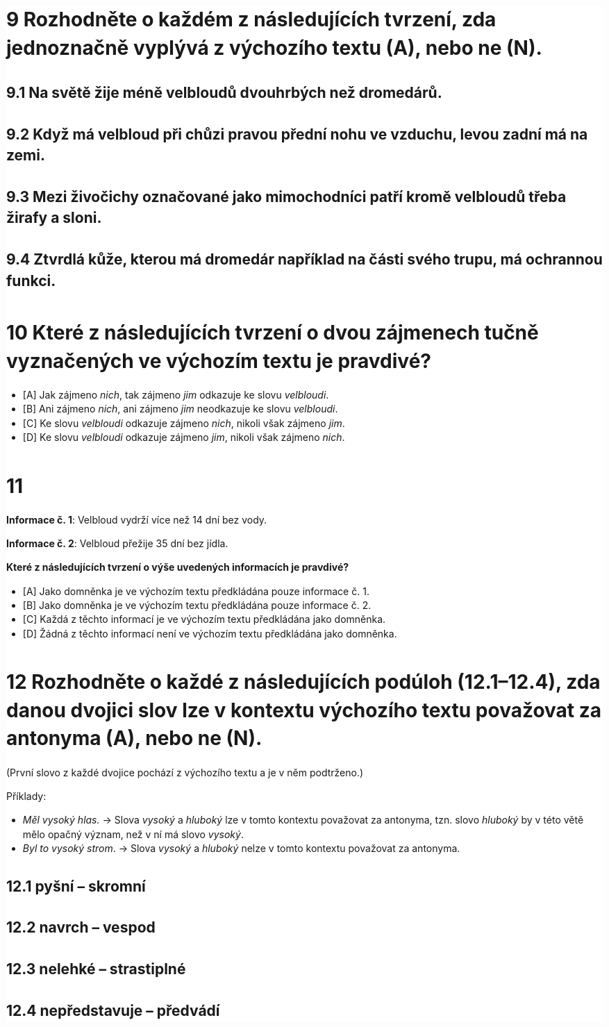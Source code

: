 # 9 Rozhodněte o každém z následujících tvrzení, zda jednoznačně vyplývá z výchozího textu (A), nebo ne (N).
## 9.1 Na světě žije méně velbloudů dvouhrbých než dromedárů. 
## 9.2 Když má velbloud při chůzi pravou přední nohu ve vzduchu, levou zadní má na zemi. 
## 9.3 Mezi živočichy označované jako mimochodníci patří kromě velbloudů třeba žirafy a sloni. 
## 9.4 Ztvrdlá kůže, kterou má dromedár například na části svého trupu, má ochrannou funkci. 
# 10 Které z následujících tvrzení o dvou zájmenech tučně vyznačených ve výchozím textu je pravdivé?
- [A] Jak zájmeno *nich*, tak zájmeno *jim* odkazuje ke slovu *velbloudi*.
- [B] Ani zájmeno *nich*, ani zájmeno *jim* neodkazuje ke slovu *velbloudi*.
- [C] Ke slovu *velbloudi* odkazuje zájmeno *nich*, nikoli však zájmeno *jim*.
- [D] Ke slovu *velbloudi* odkazuje zájmeno *jim*, nikoli však zájmeno *nich*.
# 11 
**Informace č. 1**: Velbloud vydrží více než 14 dní bez vody.
 
**Informace č. 2**: Velbloud přežije 35 dní bez jídla.
 
**Které z následujících tvrzení o výše uvedených informacích je pravdivé?**
- [A] Jako domněnka je ve výchozím textu předkládána pouze informace č. 1.
- [B] Jako domněnka je ve výchozím textu předkládána pouze informace č. 2.
- [C] Každá z těchto informací je ve výchozím textu předkládána jako domněnka.
- [D] Žádná z těchto informací není ve výchozím textu předkládána jako domněnka.
# 12 Rozhodněte o každé z následujících podúloh (12.1–12.4), zda danou dvojici slov lze v kontextu výchozího textu považovat za antonyma (A), nebo ne (N).
(První slovo z každé dvojice pochází z výchozího textu a je v něm podtrženo.)
 
Příklady: 
- *Měl vysoký hlas.* → Slova *vysoký* a *hluboký* lze v tomto kontextu považovat za antonyma, 
tzn. slovo *hluboký* by v této větě mělo opačný význam, než v ní má slovo *vysoký*.
- *Byl to vysoký strom*. → Slova *vysoký* a *hluboký* nelze v tomto kontextu považovat za antonyma.
 
## 12.1 pyšní – skromní 
## 12.2 navrch – vespod  
## 12.3 nelehké – strastiplné 
## 12.4 nepředstavuje – předvádí 
